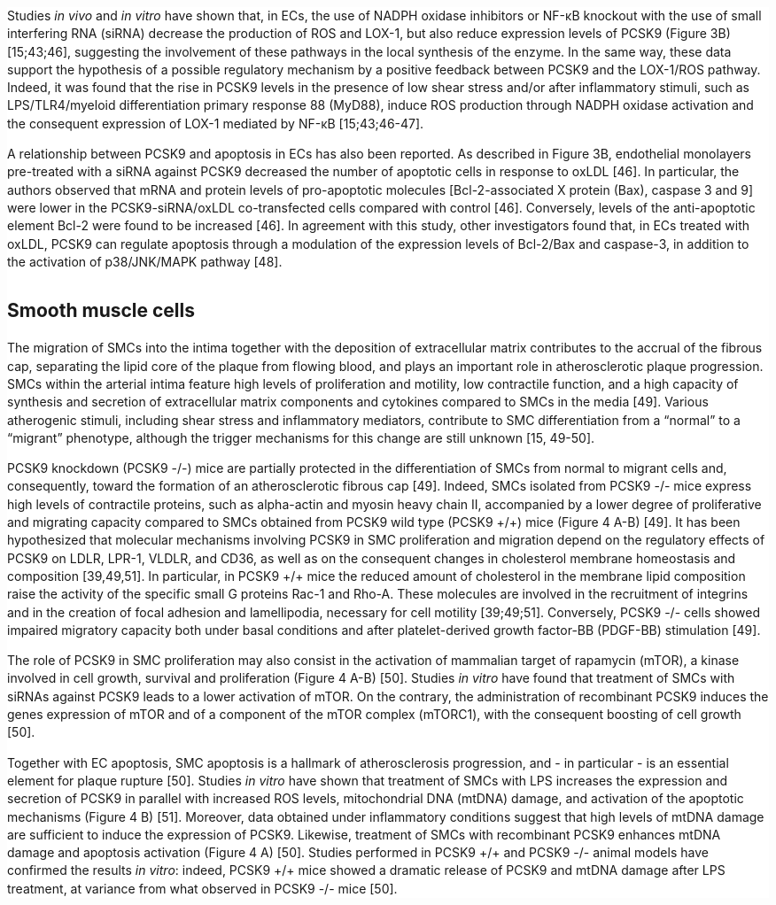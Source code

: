 Studies *in vivo* and *in vitro* have shown that, in ECs, the use of NADPH oxidase inhibitors or NF-κB knockout with the use of small interfering RNA (siRNA) decrease the production of ROS and LOX-1, but also reduce expression levels of PCSK9 (Figure 3B) [15;43;46], suggesting the involvement of these pathways in the local synthesis of the enzyme. In the same way, these data support the hypothesis of a possible regulatory mechanism by a positive feedback between PCSK9 and the LOX-1/ROS pathway. Indeed, it was found that the rise in PCSK9 levels in the presence of low shear stress and/or after inflammatory stimuli, such as LPS/TLR4/myeloid differentiation primary response 88 (MyD88), induce ROS production through NADPH oxidase activation and the consequent expression of LOX-1 mediated by NF-κB [15;43;46-47].

A relationship between PCSK9 and apoptosis in ECs has also been reported. As described in Figure 3B, endothelial monolayers pre-treated with a siRNA against PCSK9 decreased the number of apoptotic cells in response to oxLDL [46]. In particular, the authors observed that mRNA and protein levels of pro-apoptotic molecules [Bcl-2-associated X protein (Bax), caspase 3 and 9] were lower in the PCSK9-siRNA/oxLDL co-transfected cells compared with control [46]. Conversely, levels of the anti-apoptotic element Bcl-2 were found to be increased [46]. In agreement with this study, other investigators found that, in ECs treated with oxLDL, PCSK9 can regulate apoptosis through a modulation of the expression levels of Bcl-2/Bax and caspase-3, in addition to the activation of p38/JNK/MAPK pathway [48].

## Smooth muscle cells

The migration of SMCs into the intima together with the deposition of extracellular matrix contributes to the accrual of the fibrous cap, separating the lipid core of the plaque from flowing blood, and plays an important role in atherosclerotic plaque progression. SMCs within the arterial intima feature high levels of proliferation and motility, low contractile function, and a high capacity of synthesis and secretion of extracellular matrix components and cytokines compared to SMCs in the media [49]. Various atherogenic stimuli, including shear stress and inflammatory mediators, contribute to SMC differentiation from a “normal” to a “migrant” phenotype, although the trigger mechanisms for this change are still unknown [15, 49-50].

PCSK9 knockdown (PCSK9 -/-) mice are partially protected in the differentiation of SMCs from normal to migrant cells and, consequently, toward the formation of an atherosclerotic fibrous cap [49]. Indeed, SMCs isolated from PCSK9 -/- mice express high levels of contractile proteins, such as alpha-actin and myosin heavy chain II, accompanied by a lower degree of proliferative and migrating capacity compared to SMCs obtained from PCSK9 wild type (PCSK9 +/+) mice (Figure 4 A-B) [49]. It has been hypothesized that molecular mechanisms involving PCSK9 in SMC proliferation and migration depend on the regulatory effects of PCSK9 on LDLR, LPR-1, VLDLR, and CD36, as well as on the consequent changes in cholesterol membrane homeostasis and composition [39,49,51]. In particular, in PCSK9 +/+ mice the reduced amount of cholesterol in the membrane lipid composition raise the activity of the specific small G proteins Rac-1 and Rho-A. These molecules are involved in the recruitment of integrins and in the creation of focal adhesion and lamellipodia, necessary for cell motility [39;49;51]. Conversely, PCSK9 -/- cells showed impaired migratory capacity both under basal conditions and after platelet-derived growth factor-BB (PDGF-BB) stimulation [49].

The role of PCSK9 in SMC proliferation may also consist in the activation of mammalian target of rapamycin (mTOR), a kinase involved in cell growth, survival and proliferation (Figure 4 A-B) [50]. Studies *in vitro* have found that treatment of SMCs with siRNAs against PCSK9 leads to a lower activation of mTOR. On the contrary, the administration of recombinant PCSK9 induces the genes expression of mTOR and of a component of the mTOR complex (mTORC1), with the consequent boosting of cell growth [50].

Together with EC apoptosis, SMC apoptosis is a hallmark of atherosclerosis progression, and - in particular - is an essential element for plaque rupture [50]. Studies *in vitro* have shown that treatment of SMCs with LPS increases the expression and secretion of PCSK9 in parallel with increased ROS levels, mitochondrial DNA (mtDNA) damage, and activation of the apoptotic mechanisms (Figure 4 B) [51]. Moreover, data obtained under inflammatory conditions suggest that high levels of mtDNA damage are sufficient to induce the expression of PCSK9. Likewise, treatment of SMCs with recombinant PCSK9 enhances mtDNA damage and apoptosis activation (Figure 4 A) [50]. Studies performed in PCSK9 +/+ and PCSK9 -/- animal models have confirmed the results *in vitro*: indeed, PCSK9 +/+ mice showed a dramatic release of PCSK9 and mtDNA damage after LPS treatment, at variance from what observed in PCSK9 -/- mice [50].
